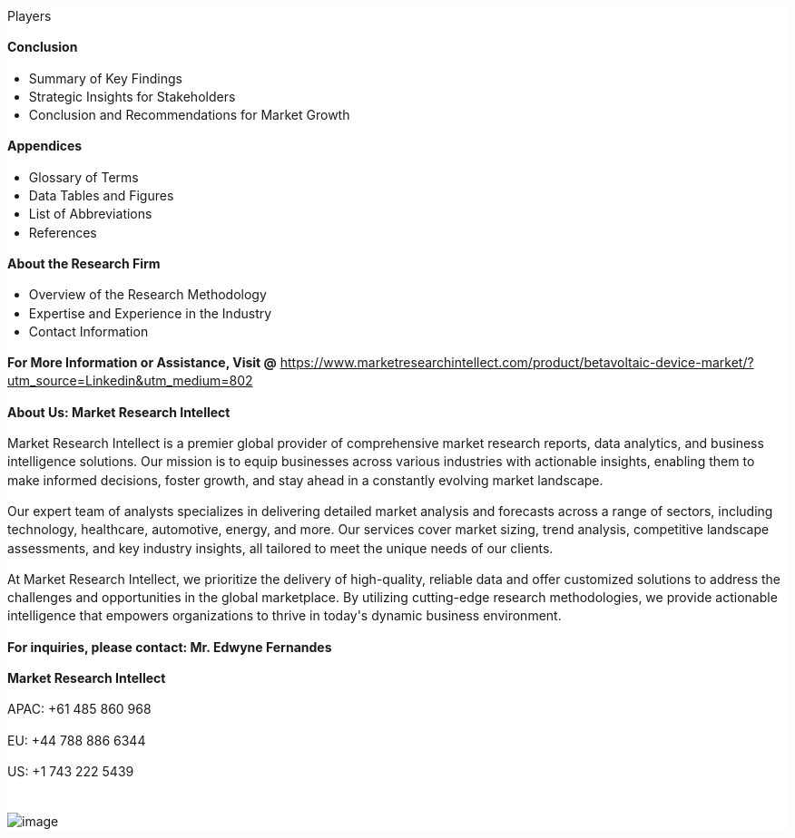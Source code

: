 Players</li></ul><p><strong>Conclusion</strong></p><ul><li>Summary of Key Findings</li><li>Strategic Insights for Stakeholders</li><li>Conclusion and Recommendations for Market Growth</li></ul><p><strong>Appendices</strong></p><ul><li>Glossary of Terms</li><li>Data Tables and Figures</li><li>List of Abbreviations</li><li>References</li></ul><p><strong>About the Research Firm</strong></p><ul><li>Overview of the Research Methodology</li><li>Expertise and Experience in the Industry</li><li>Contact Information</li></ul></div><div class="article-main__content" data-test-id="publishing-text-block"><p><span class="font-[700]"><strong>For More Information or Assistance, Visit @</strong>&nbsp;<a href="https://www.marketresearchintellect.com/product/betavoltaic-device-market/?utm_source=Linkedin&utm_medium=802">https://www.marketresearchintellect.com/product/betavoltaic-device-market/?utm_source=Linkedin&utm_medium=802</a></span></p><p><strong>About Us: Market Research Intellect</strong></p><p>Market Research Intellect is a premier global provider of comprehensive market research reports, data analytics, and business intelligence solutions. Our mission is to equip businesses across various industries with actionable insights, enabling them to make informed decisions, foster growth, and stay ahead in a constantly evolving market landscape.</p><p>Our expert team of analysts specializes in delivering detailed market analysis and forecasts across a range of sectors, including technology, healthcare, automotive, energy, and more. Our services cover market sizing, trend analysis, competitive landscape assessments, and key industry insights, all tailored to meet the unique needs of our clients.</p><p>At Market Research Intellect, we prioritize the delivery of high-quality, reliable data and offer customized solutions to address the challenges and opportunities in the global marketplace. By utilizing cutting-edge research methodologies, we provide actionable intelligence that empowers organizations to thrive in today's dynamic business environment.</p><p><strong>For inquiries, please contact: Mr. Edwyne Fernandes</strong></p><p><strong>Market Research Intellect</strong></p><p>APAC: +61 485 860 968</p><p>EU: +44 788 886 6344</p><p>US: +1 743 222 5439</p></div><div class="article-main__content" data-test-id="publishing-text-block">&nbsp;</div>
![image](https://github.com/user-attachments/assets/864061fa-c76d-4914-b000-9939cb7f477d)
